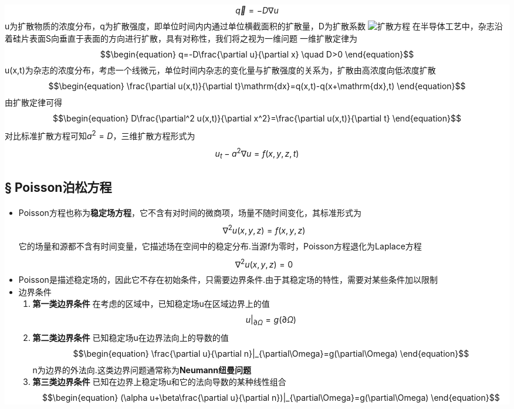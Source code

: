   $$\begin{equation}
  \vec{q}=-D\nabla u
  \end{equation}$$
  u为扩散物质的浓度分布，q为扩散强度，即单位时间内内通过单位横截面积的扩散量，D为扩散系数
  ![扩散方程](\pic/扩散方程.jpg)
  在半导体工艺中，杂志沿着硅片表面S向垂直于表面的方向进行扩散，具有对称性，我们将之视为一维问题
  一维扩散定律为
  $$\begin{equation}
  q=-D\frac{\partial u}{\partial x}  \quad D>0
  \end{equation}$$
  u(x,t)为杂志的浓度分布，考虑一个线微元，单位时间内杂志的变化量与扩散强度的关系为，扩散由高浓度向低浓度扩散
  $$\begin{equation}
  \frac{\partial u(x,t)}{\partial t}\mathrm{dx}=q(x,t)-q(x+\mathrm{dx},t)
  \end{equation}$$
  由扩散定律可得
  $$\begin{equation}
  D\frac{\partial^2 u(x,t)}{\partial x^2}=\frac{\partial u(x,t)}{\partial t}
  \end{equation}$$
  对比标准扩散方程可知$a^2=D$，三维扩散方程形式为
  $$\begin{equation}
  u_t-a^2\nabla u=f(x,y,z,t)
  \end{equation}$$
  
## §    Poisson泊松方程
- Poisson方程也称为**稳定场方程**，它不含有对时间的微商项，场量不随时间变化，其标准形式为
  $$\begin{equation}
  \nabla^2u(x,y,z)=f(x,y,z)
  \end{equation}$$
  它的场量和源都不含有时间变量，它描述场在空间中的稳定分布.当源f为零时，Poisson方程退化为Laplace方程
  $$\begin{equation}
  \nabla^2u(x,y,z)=0
  \end{equation}$$ 
- Poisson是描述稳定场的，因此它不存在初始条件，只需要边界条件.由于其稳定场的特性，需要对某些条件加以限制
- 边界条件
  1. **第一类边界条件**
     在考虑的区域中，已知稳定场u在区域边界上的值
     $$\begin{equation}
     u|_{\partial\Omega}=g(\partial\Omega)
     \end{equation}$$
  2. **第二类边界条件**
     已知稳定场u在边界法向上的导数的值
     $$\begin{equation}
     \frac{\partial u}{\partial n}|_{\partial\Omega}=g(\partial\Omega)
     \end{equation}$$
     n为边界的外法向.这类边界问题通常称为**Neumann纽曼问题**
  3. **第三类边界条件**
     已知在边界上稳定场u和它的法向导数的某种线性组合
     $$\begin{equation}
     (\alpha u+\beta\frac{\partial u}{\partial n})|_{\partial\Omega}=g(\partial\Omega)
     \end{equation}$$
